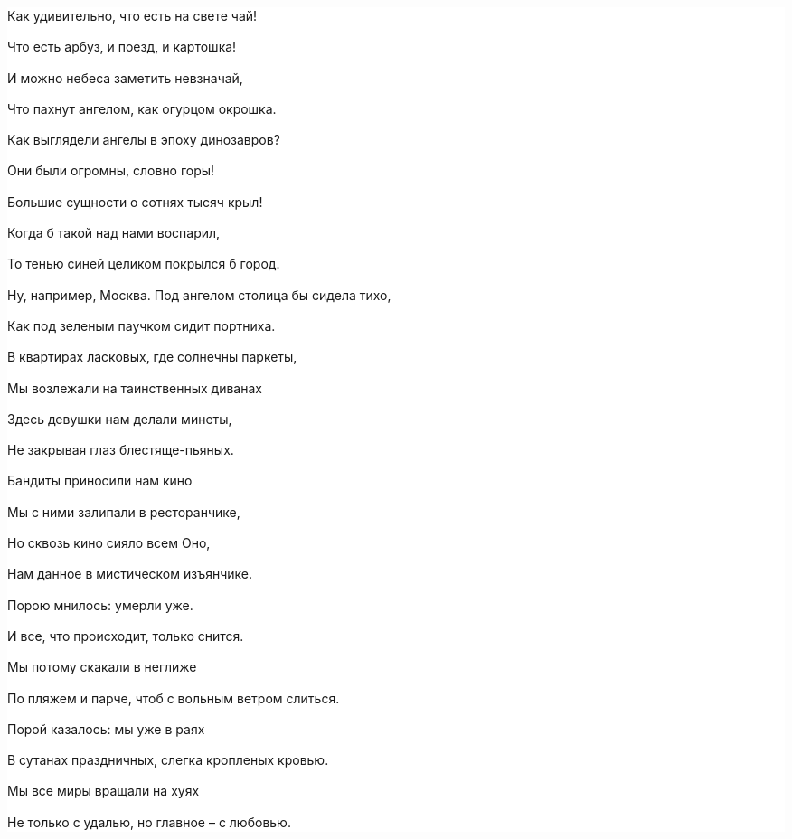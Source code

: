   


Как удивительно, что есть на свете чай! 

Что есть арбуз, и поезд, и картошка! 

И можно небеса заметить невзначай, 

Что пахнут ангелом, как огурцом окрошка. 

  


Как выглядели ангелы в эпоху динозавров? 

Они были огромны, словно горы! 

Большие сущности о сотнях тысяч крыл! 

Когда б такой над нами воспарил, 

То тенью синей целиком покрылся б город. 

Ну, например, Москва. Под ангелом столица бы сидела тихо, 

Как под зеленым паучком сидит портниха. 

  


В квартирах ласковых, где солнечны паркеты, 

Мы возлежали на таинственных диванах 

Здесь девушки нам делали минеты, 

Не закрывая глаз блестяще-пьяных. 

  


Бандиты приносили нам кино 

Мы с ними залипали в ресторанчике, 

Но сквозь кино сияло всем Оно, 

Нам данное в мистическом изъянчике. 

  


Порою мнилось: умерли уже. 

И все, что происходит, только снится. 

Мы потому скакали в неглиже 

По пляжем и парче, чтоб с вольным ветром слиться. 

  


Порой казалось: мы уже в раях 

В сутанах праздничных, слегка кропленых кровью. 

Мы все миры вращали на хуях 

Не только с удалью, но главное – с любовью. 
